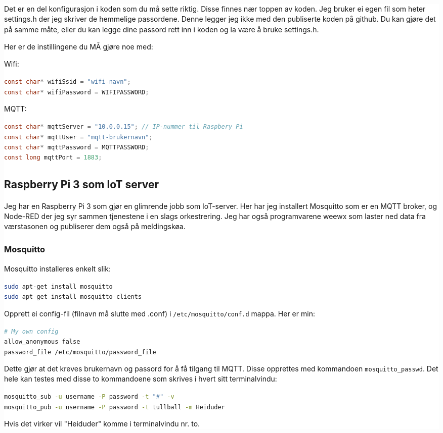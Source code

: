Det er en del konfigurasjon i koden som du må sette riktig. Disse finnes nær toppen av koden. Jeg bruker ei egen fil som heter settings.h der jeg skriver de hemmelige passordene. Denne legger jeg ikke med den publiserte koden på github. Du kan gjøre det på samme måte, eller du kan legge dine passord rett inn i koden og la være å bruke settings.h.

Her er de instillingene du MÅ gjøre noe med:

Wifi:

``` c
const char* wifiSsid = "wifi-navn";
const char* wifiPassword = WIFIPASSWORD;
```

MQTT:

```c
const char* mqttServer = "10.0.0.15"; // IP-nummer til Raspbery Pi
const char* mqttUser = "mqtt-brukernavn";
const char* mqttPassword = MQTTPASSWORD;
const long mqttPort = 1883;
```


## Raspberry Pi 3 som IoT server

Jeg har en Raspberry Pi 3 som gjør en glimrende jobb som IoT-server. Her har jeg installert Mosquitto som er en MQTT broker, og Node-RED der jeg syr sammen tjenestene i en slags orkestrering. Jeg har også programvarene weewx som laster ned data fra værstasonen og publiserer dem også på meldingskøa.

### Mosquitto

Mosquitto installeres enkelt slik:

``` bash
sudo apt-get install mosquitto
sudo apt-get install mosquitto-clients
```

Opprett ei config-fil (filnavn må slutte med .conf) i `/etc/mosquitto/conf.d` mappa. Her er min:

``` bash
# My own config
allow_anonymous false
password_file /etc/mosquitto/password_file
```

Dette gjør at det kreves brukernavn og passord for å få tilgang til MQTT. Disse opprettes med kommandoen `mosquitto_passwd`. Det hele kan testes med disse to kommandoene som skrives i hvert sitt terminalvindu:

``` bash
mosquitto_sub -u username -P password -t "#" -v
mosquitto_pub -u username -P password -t tullball -m Heiduder
```

Hvis det virker vil "Heiduder" komme i terminalvindu nr. to.

